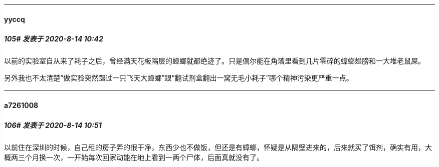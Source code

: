 
-----

####  yyccq  
##### 105#       发表于 2020-8-14 10:42


以前的实验室自从来了耗子之后，曾经满天花板隔层的蟑螂就都绝迹了。只是偶尔能在角落里看到几片零碎的蟑螂翅膀和一大堆老鼠屎。


另外我也不太清楚“做实验突然蹿过一只飞天大蟑螂”跟“翻试剂盒翻出一窝无毛小耗子”哪个精神污染更严重一点。


-----

####  a7261008  
##### 106#       发表于 2020-8-14 10:51


以前住在深圳的时候，自己租的房子弄的很干净，东西少也不做饭，但还是有蟑螂，怀疑是从隔壁进来的，后来就买了饵剂，确实有用，大概两三个月换一次，一开始每次回家动能在地上看到一两个尸体，后面真就没有了。


                                              